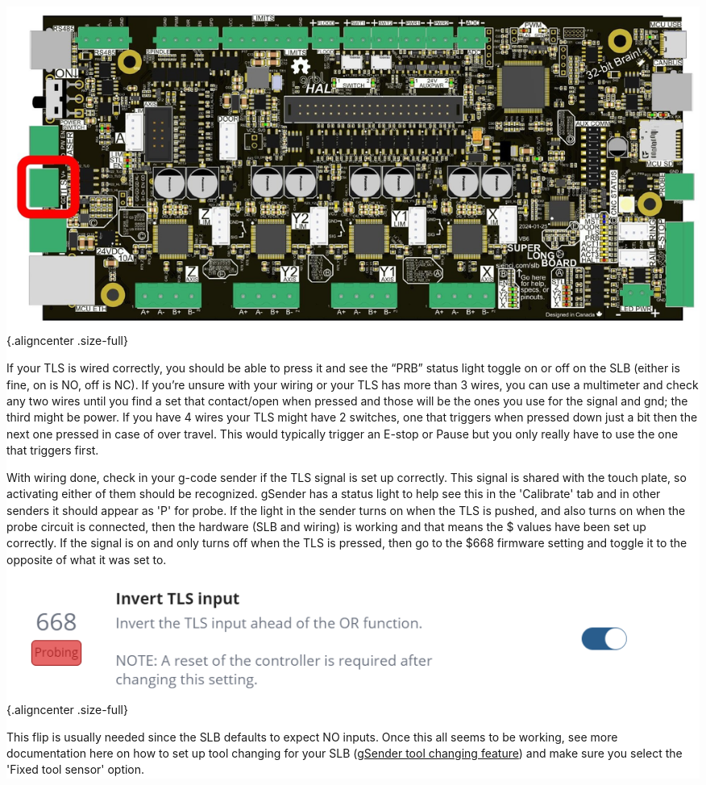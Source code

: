 ![](/_images/_superlongboard/_manual/slb_ma_p43_TLSBoard.jpg){.aligncenter .size-full}

If your TLS is wired correctly, you should be able to press it and see the “PRB” status light toggle on or off on the SLB (either is fine, on is NO, off is NC). If you’re unsure with your wiring or your TLS has more than 3 wires, you can use a multimeter and check any two wires until you find a set that contact/open when pressed and those will be the ones you use for the signal and gnd; the third might be power. If you have 4 wires your TLS might have 2 switches, one that triggers when pressed down just a bit then the next one pressed in case of over travel. This would typically trigger an E-stop or Pause but you only really have to use the one that triggers first.

With wiring done, check in your g-code sender if the TLS signal is set up correctly. This signal is shared with the touch plate, so activating either of them should be recognized. gSender has a status light to help see this in the 'Calibrate' tab and in other senders it should appear as 'P' for probe. If the light in the sender turns on when the TLS is pushed, and also turns on when the probe circuit is connected, then the hardware (SLB and wiring) is working and that means the $ values have been set up correctly. If the signal is on and only turns off when the TLS is pressed, then go to the $668 firmware setting and toggle it to the opposite of what it was set to.

![](/_images/_superlongboard/_manual/slb_ma_p44_tls-input.png){.aligncenter .size-full}

This flip is usually needed since the SLB defaults to expect NO inputs. Once this all seems to be working, see more documentation here on how to set up tool changing for your SLB (<a href="https://resources.sienci.com/view/gs-additional-features/#tool-changing" target="_blank" rel="noopener">gSender tool changing feature</a>) and make sure you select the 'Fixed tool sensor' option.
